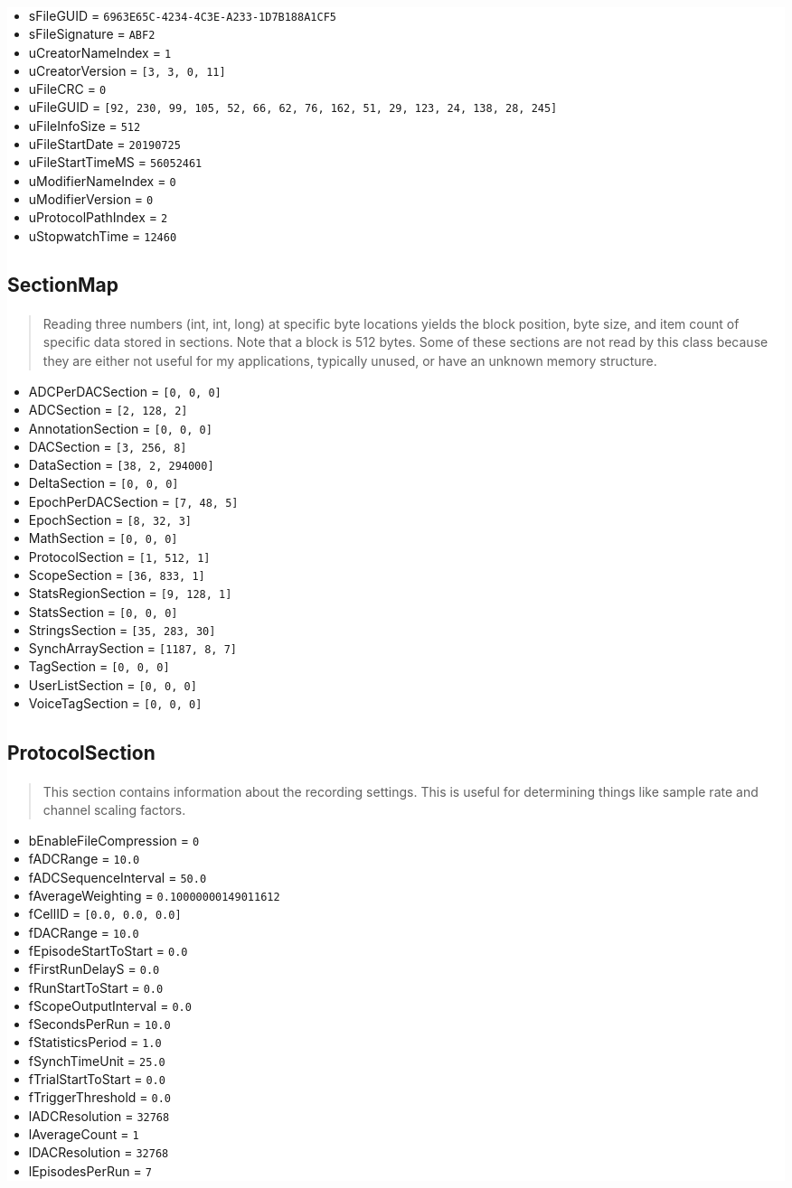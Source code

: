 * sFileGUID = `6963E65C-4234-4C3E-A233-1D7B188A1CF5`
* sFileSignature = `ABF2`
* uCreatorNameIndex = `1`
* uCreatorVersion = `[3, 3, 0, 11]`
* uFileCRC = `0`
* uFileGUID = `[92, 230, 99, 105, 52, 66, 62, 76, 162, 51, 29, 123, 24, 138, 28, 245]`
* uFileInfoSize = `512`
* uFileStartDate = `20190725`
* uFileStartTimeMS = `56052461`
* uModifierNameIndex = `0`
* uModifierVersion = `0`
* uProtocolPathIndex = `2`
* uStopwatchTime = `12460`

## SectionMap

> Reading three numbers (int, int, long) at specific byte locations     yields the block position, byte size, and item count of specific     data stored in sections. Note that a block is 512 bytes. Some of     these sections are not read by this class because they are either     not useful for my applications, typically unused, or have an     unknown memory structure. 

* ADCPerDACSection = `[0, 0, 0]`
* ADCSection = `[2, 128, 2]`
* AnnotationSection = `[0, 0, 0]`
* DACSection = `[3, 256, 8]`
* DataSection = `[38, 2, 294000]`
* DeltaSection = `[0, 0, 0]`
* EpochPerDACSection = `[7, 48, 5]`
* EpochSection = `[8, 32, 3]`
* MathSection = `[0, 0, 0]`
* ProtocolSection = `[1, 512, 1]`
* ScopeSection = `[36, 833, 1]`
* StatsRegionSection = `[9, 128, 1]`
* StatsSection = `[0, 0, 0]`
* StringsSection = `[35, 283, 30]`
* SynchArraySection = `[1187, 8, 7]`
* TagSection = `[0, 0, 0]`
* UserListSection = `[0, 0, 0]`
* VoiceTagSection = `[0, 0, 0]`

## ProtocolSection

> This section contains information about the recording settings.     This is useful for determining things like sample rate and     channel scaling factors. 

* bEnableFileCompression = `0`
* fADCRange = `10.0`
* fADCSequenceInterval = `50.0`
* fAverageWeighting = `0.10000000149011612`
* fCellID = `[0.0, 0.0, 0.0]`
* fDACRange = `10.0`
* fEpisodeStartToStart = `0.0`
* fFirstRunDelayS = `0.0`
* fRunStartToStart = `0.0`
* fScopeOutputInterval = `0.0`
* fSecondsPerRun = `10.0`
* fStatisticsPeriod = `1.0`
* fSynchTimeUnit = `25.0`
* fTrialStartToStart = `0.0`
* fTriggerThreshold = `0.0`
* lADCResolution = `32768`
* lAverageCount = `1`
* lDACResolution = `32768`
* lEpisodesPerRun = `7`